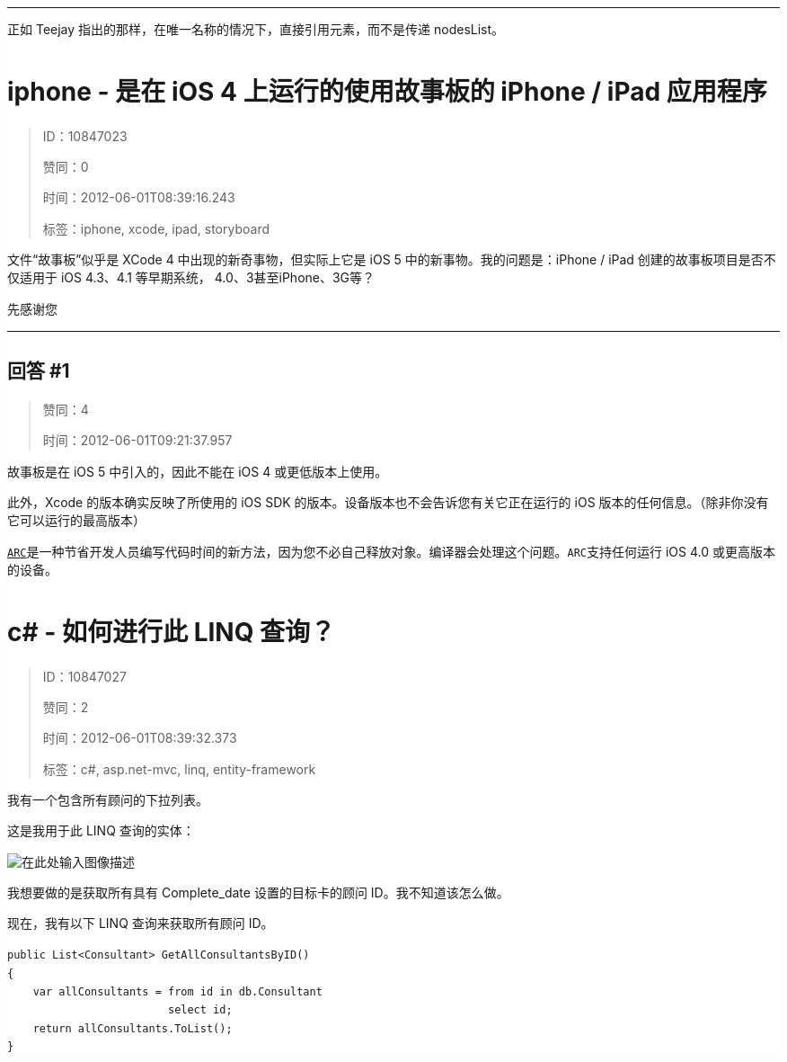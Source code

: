* * *

正如 Teejay 指出的那样，在唯一名称的情况下，直接引用元素，而不是传递 nodesList。

# iphone - 是在 iOS 4 上运行的使用故事板的 iPhone / iPad 应用程序

> ID：10847023
> 
> 赞同：0
> 
> 时间：2012-06-01T08:39:16.243
> 
> 标签：iphone, xcode, ipad, storyboard

文件“故事板”似乎是 XCode 4 中出现的新奇事物，但实际上它是 iOS 5 中的新事物。我的问题是：iPhone / iPad 创建的故事板项目是否不仅适用于 iOS 4.3、4.1 等早期系统， 4.0、3甚至iPhone、3G等？

先感谢您

* * *

## 回答 #1

> 赞同：4
> 
> 时间：2012-06-01T09:21:37.957

故事板是在 iOS 5 中引入的，因此不能在 iOS 4 或更低版本上使用。

此外，Xcode 的版本确实反映了所使用的 iOS SDK 的版本。设备版本也不会告诉您有关它正在运行的 iOS 版本的任何信息。（除非你没有它可以运行的最高版本）

[`ARC`](https://developer.apple.com/library/ios/#releasenotes/ObjectiveC/RN-TransitioningToARC/Introduction/Introduction.html)是一种节省开发人员编写代码时间的新方法，因为您不必自己释放对象。编译器会处理这个问题。`ARC`支持任何运行 iOS 4.0 或更高版本的设备。

# c# - 如何进行此 LINQ 查询？

> ID：10847027
> 
> 赞同：2
> 
> 时间：2012-06-01T08:39:32.373
> 
> 标签：c#, asp.net-mvc, linq, entity-framework

我有一个包含所有顾问的下拉列表。

这是我用于此 LINQ 查询的实体：

![在此处输入图像描述](../Images/adbc97a94102553150ee1dcaa43509b0.png)

我想要做的是获取所有具有 Complete_date 设置的目标卡的顾问 ID。我不知道该怎么做。

现在，我有以下 LINQ 查询来获取所有顾问 ID。

```
public List<Consultant> GetAllConsultantsByID()
{
    var allConsultants = from id in db.Consultant
                         select id;
    return allConsultants.ToList();
} 
```
